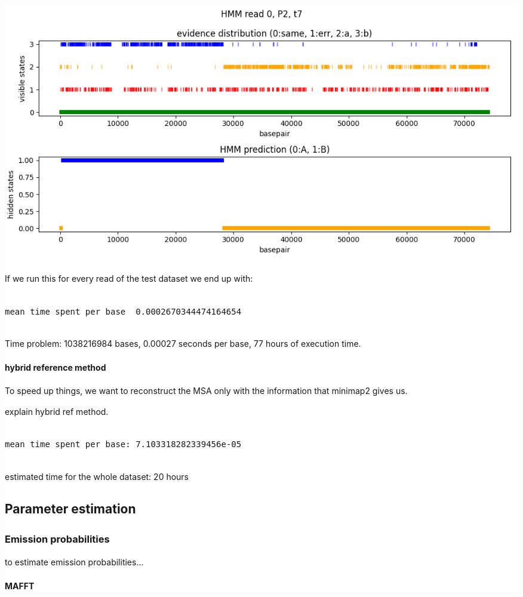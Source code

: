 ![example_read](../results/plots/reads/P2_7_0.png)

If we run this for every read of the test dataset we end up with:

<pre>

mean time spent per base  0.0002670344474164654

</pre>

Time problem: 1038216984 bases, 0.00027 seconds per base, 77 hours of execution time.

#### hybrid reference method

To speed up things, we want to reconstruct the MSA only with the information that minimap2 gives us.

explain hybrid ref method.

<pre>

mean time spent per base: 7.103318282339456e-05

</pre>

estimated time for the whole dataset: 20 hours

## Parameter estimation

### Emission probabilities

to estimate emission probabilities...

#### MAFFT
